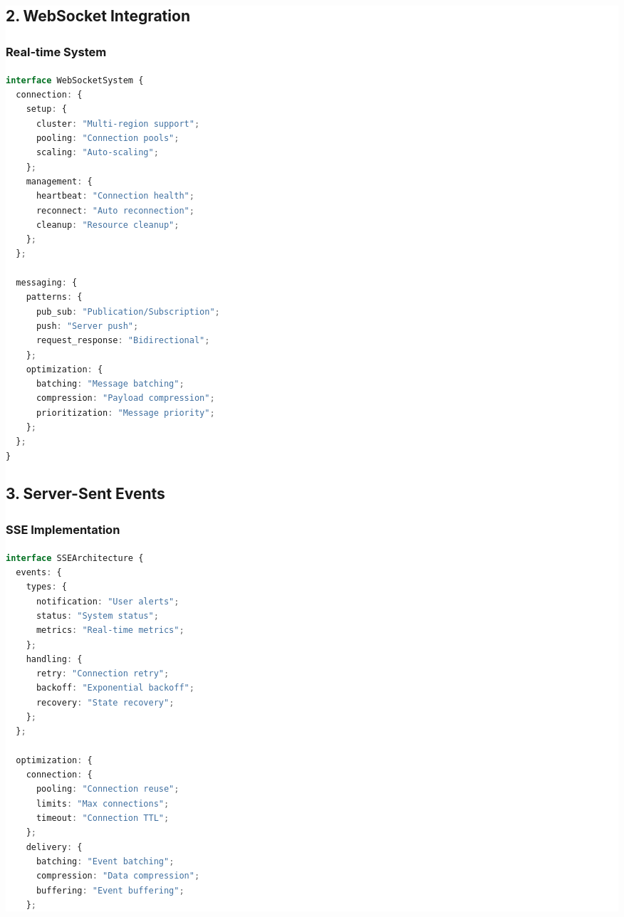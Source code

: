 ## 2. WebSocket Integration

### Real-time System
```typescript
interface WebSocketSystem {
  connection: {
    setup: {
      cluster: "Multi-region support";
      pooling: "Connection pools";
      scaling: "Auto-scaling";
    };
    management: {
      heartbeat: "Connection health";
      reconnect: "Auto reconnection";
      cleanup: "Resource cleanup";
    };
  };

  messaging: {
    patterns: {
      pub_sub: "Publication/Subscription";
      push: "Server push";
      request_response: "Bidirectional";
    };
    optimization: {
      batching: "Message batching";
      compression: "Payload compression";
      prioritization: "Message priority";
    };
  };
}
```

## 3. Server-Sent Events

### SSE Implementation
```typescript
interface SSEArchitecture {
  events: {
    types: {
      notification: "User alerts";
      status: "System status";
      metrics: "Real-time metrics";
    };
    handling: {
      retry: "Connection retry";
      backoff: "Exponential backoff";
      recovery: "State recovery";
    };
  };

  optimization: {
    connection: {
      pooling: "Connection reuse";
      limits: "Max connections";
      timeout: "Connection TTL";
    };
    delivery: {
      batching: "Event batching";
      compression: "Data compression";
      buffering: "Event buffering";
    };
```
